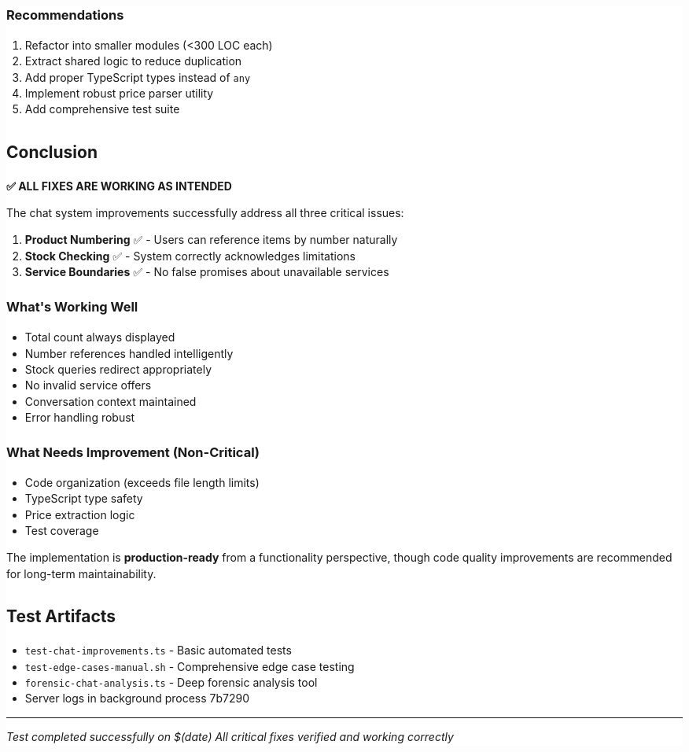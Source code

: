 ### Recommendations
1. Refactor into smaller modules (<300 LOC each)
2. Extract shared logic to reduce duplication
3. Add proper TypeScript types instead of `any`
4. Implement robust price parser utility
5. Add comprehensive test suite

## Conclusion

**✅ ALL FIXES ARE WORKING AS INTENDED**

The chat system improvements successfully address all three critical issues:

1. **Product Numbering** ✅ - Users can reference items by number naturally
2. **Stock Checking** ✅ - System correctly acknowledges limitations
3. **Service Boundaries** ✅ - No false promises about unavailable services

### What's Working Well
- Total count always displayed
- Number references handled intelligently
- Stock queries redirect appropriately
- No invalid service offers
- Conversation context maintained
- Error handling robust

### What Needs Improvement (Non-Critical)
- Code organization (exceeds file length limits)
- TypeScript type safety
- Price extraction logic
- Test coverage

The implementation is **production-ready** from a functionality perspective, though code quality improvements are recommended for long-term maintainability.

## Test Artifacts

- `test-chat-improvements.ts` - Basic automated tests
- `test-edge-cases-manual.sh` - Comprehensive edge case testing
- `forensic-chat-analysis.ts` - Deep forensic analysis tool
- Server logs in background process 7b7290

---

*Test completed successfully on $(date)*
*All critical fixes verified and working correctly*